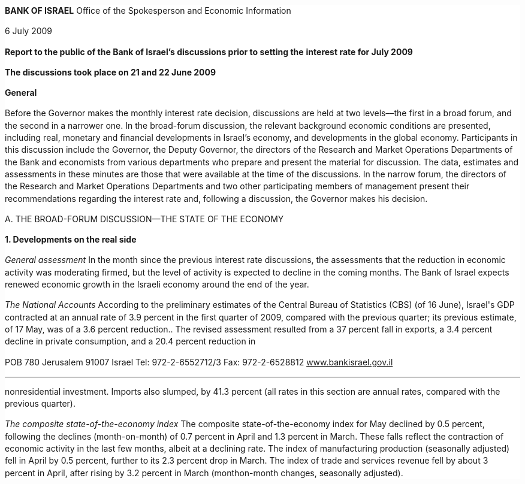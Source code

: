 **BANK OF ISRAEL**
Office of the Spokesperson and Economic Information

6 July 2009

**Report to the public of the Bank of Israel’s discussions prior to setting the**
**interest rate for July 2009**

**The discussions took place on 21 and 22 June 2009**

**General**

Before the Governor makes the monthly interest rate decision, discussions are held at
two levels––the first in a broad forum, and the second in a narrower one.
In the broad-forum discussion, the relevant background economic conditions are
presented, including real, monetary and financial developments in Israel’s economy,
and developments in the global economy. Participants in this discussion include the
Governor, the Deputy Governor, the directors of the Research and Market Operations
Departments of the Bank and economists from various departments who prepare and
present the material for discussion. The data, estimates and assessments in these
minutes are those that were available at the time of the discussions.
In the narrow forum, the directors of the Research and Market Operations
Departments and two other participating members of management present their
recommendations regarding the interest rate and, following a discussion, the Governor
makes his decision.

A. THE BROAD-FORUM DISCUSSION—THE STATE OF THE ECONOMY

**1. Developments on the real side**

_General assessment_
In the month since the previous interest rate discussions, the assessments that the
reduction in economic activity was moderating firmed, but the level of activity is
expected to decline in the coming months. The Bank of Israel expects renewed
economic growth in the Israeli economy around the end of the year.

_The National Accounts_
According to the preliminary estimates of the Central Bureau of Statistics (CBS) (of
16 June), Israel's GDP contracted at an annual rate of 3.9 percent in the first quarter of
2009, compared with the previous quarter; its previous estimate, of 17 May, was of a
3.6 percent reduction.. The revised assessment resulted from a 37 percent fall in
exports, a 3.4 percent decline in private consumption, and a 20.4 percent reduction in

POB 780 Jerusalem 91007 Israel
Tel: 972-2-6552712/3 Fax: 972-2-6528812 www.bankisrael.gov.il


-----

nonresidential investment. Imports also slumped, by 41.3 percent (all rates in this
section are annual rates, compared with the previous quarter).

_The composite state-of-the-economy index_
The composite state-of-the-economy index for May declined by 0.5 percent,
following the declines (month-on-month) of 0.7 percent in April and 1.3 percent in
March. These falls reflect the contraction of economic activity in the last few months,
albeit at a declining rate.
The index of manufacturing production (seasonally adjusted) fell in April by 0.5
percent, further to its 2.3 percent drop in March. The index of trade and services
revenue fell by about 3 percent in April, after rising by 3.2 percent in March (monthon-month changes, seasonally adjusted).
